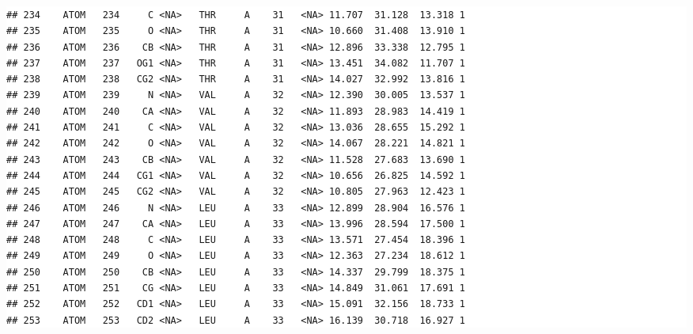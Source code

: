    ## 234    ATOM   234     C <NA>   THR     A    31   <NA> 11.707  31.128  13.318 1
    ## 235    ATOM   235     O <NA>   THR     A    31   <NA> 10.660  31.408  13.910 1
    ## 236    ATOM   236    CB <NA>   THR     A    31   <NA> 12.896  33.338  12.795 1
    ## 237    ATOM   237   OG1 <NA>   THR     A    31   <NA> 13.451  34.082  11.707 1
    ## 238    ATOM   238   CG2 <NA>   THR     A    31   <NA> 14.027  32.992  13.816 1
    ## 239    ATOM   239     N <NA>   VAL     A    32   <NA> 12.390  30.005  13.537 1
    ## 240    ATOM   240    CA <NA>   VAL     A    32   <NA> 11.893  28.983  14.419 1
    ## 241    ATOM   241     C <NA>   VAL     A    32   <NA> 13.036  28.655  15.292 1
    ## 242    ATOM   242     O <NA>   VAL     A    32   <NA> 14.067  28.221  14.821 1
    ## 243    ATOM   243    CB <NA>   VAL     A    32   <NA> 11.528  27.683  13.690 1
    ## 244    ATOM   244   CG1 <NA>   VAL     A    32   <NA> 10.656  26.825  14.592 1
    ## 245    ATOM   245   CG2 <NA>   VAL     A    32   <NA> 10.805  27.963  12.423 1
    ## 246    ATOM   246     N <NA>   LEU     A    33   <NA> 12.899  28.904  16.576 1
    ## 247    ATOM   247    CA <NA>   LEU     A    33   <NA> 13.996  28.594  17.500 1
    ## 248    ATOM   248     C <NA>   LEU     A    33   <NA> 13.571  27.454  18.396 1
    ## 249    ATOM   249     O <NA>   LEU     A    33   <NA> 12.363  27.234  18.612 1
    ## 250    ATOM   250    CB <NA>   LEU     A    33   <NA> 14.337  29.799  18.375 1
    ## 251    ATOM   251    CG <NA>   LEU     A    33   <NA> 14.849  31.061  17.691 1
    ## 252    ATOM   252   CD1 <NA>   LEU     A    33   <NA> 15.091  32.156  18.733 1
    ## 253    ATOM   253   CD2 <NA>   LEU     A    33   <NA> 16.139  30.718  16.927 1